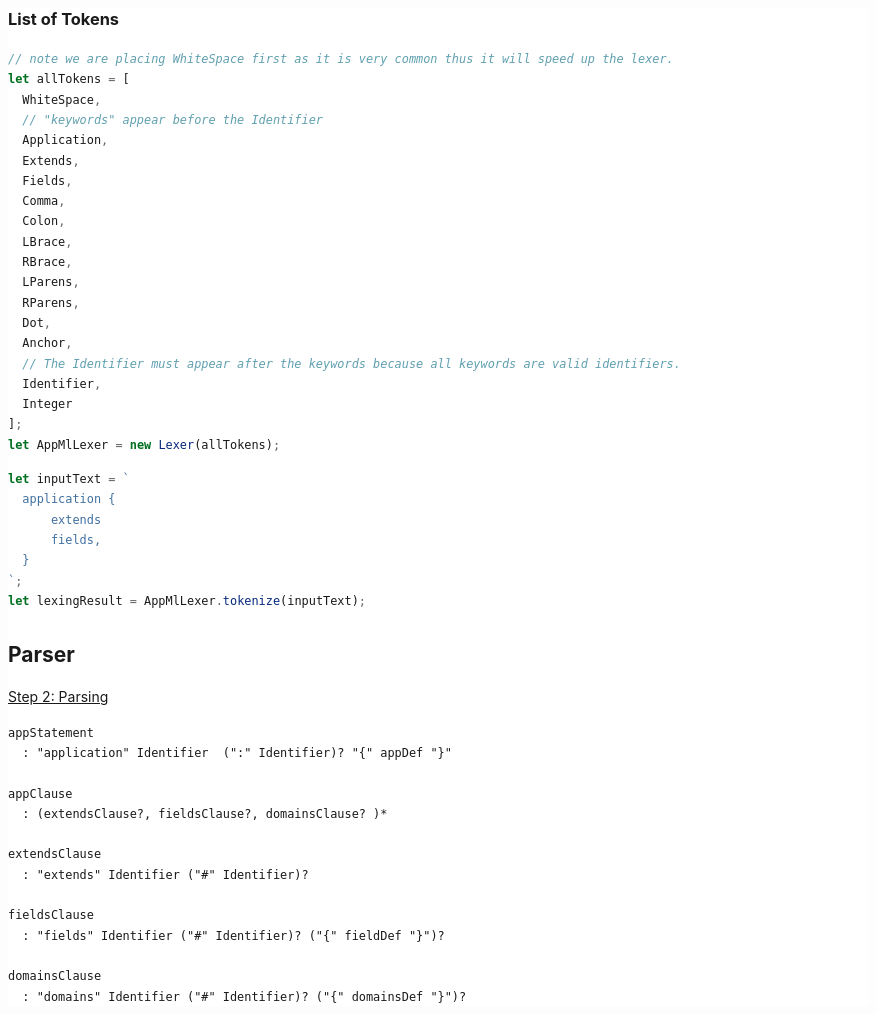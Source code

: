 ### List of Tokens

```js
// note we are placing WhiteSpace first as it is very common thus it will speed up the lexer.
let allTokens = [
  WhiteSpace,
  // "keywords" appear before the Identifier
  Application,
  Extends,
  Fields,
  Comma,
  Colon,
  LBrace,
  RBrace,
  LParens,
  RParens,
  Dot,
  Anchor,
  // The Identifier must appear after the keywords because all keywords are valid identifiers.
  Identifier,
  Integer
];
let AppMlLexer = new Lexer(allTokens);
```

```js
let inputText = `
  application {
      extends
      fields,
  }
`;
let lexingResult = AppMlLexer.tokenize(inputText);
```

## Parser

[Step 2: Parsing](https://sap.github.io/chevrotain/docs/tutorial/step2_parsing.html)

```
appStatement
  : "application" Identifier  (":" Identifier)? "{" appDef "}"

appClause
  : (extendsClause?, fieldsClause?, domainsClause? )*

extendsClause
  : "extends" Identifier ("#" Identifier)?

fieldsClause
  : "fields" Identifier ("#" Identifier)? ("{" fieldDef "}")?

domainsClause
  : "domains" Identifier ("#" Identifier)? ("{" domainsDef "}")?
```
